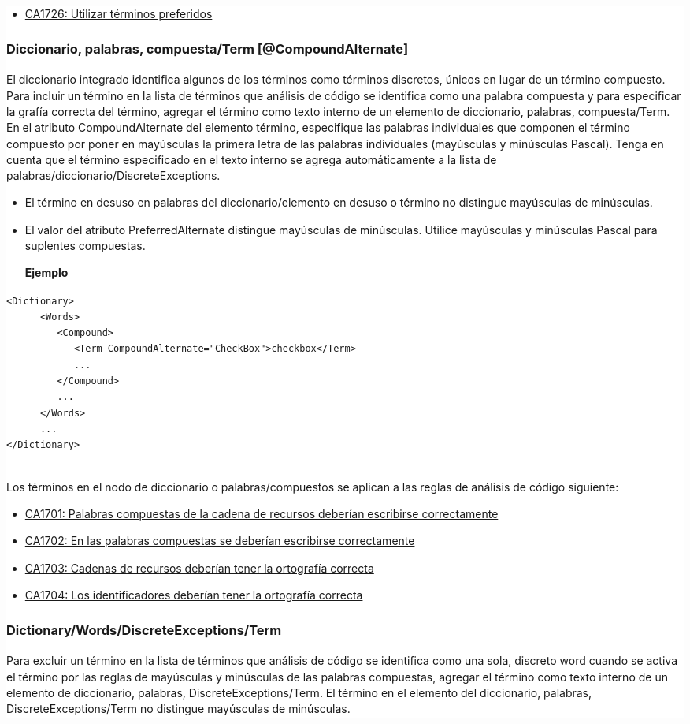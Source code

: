 -   [CA1726: Utilizar términos preferidos](../code-quality/ca1726-use-preferred-terms.md)  
  
###  <a name="BKMK_DictionaryWordsCompoundTermCompoundAlternate"></a> Diccionario, palabras, compuesta/Term [@CompoundAlternate]  
 El diccionario integrado identifica algunos de los términos como términos discretos, únicos en lugar de un término compuesto. Para incluir un término en la lista de términos que análisis de código se identifica como una palabra compuesta y para especificar la grafía correcta del término, agregar el término como texto interno de un elemento de diccionario, palabras, compuesta/Term. En el atributo CompoundAlternate del elemento término, especifique las palabras individuales que componen el término compuesto por poner en mayúsculas la primera letra de las palabras individuales (mayúsculas y minúsculas Pascal). Tenga en cuenta que el término especificado en el texto interno se agrega automáticamente a la lista de palabras/diccionario/DiscreteExceptions.  
  
- El término en desuso en palabras del diccionario/elemento en desuso o término no distingue mayúsculas de minúsculas.  
  
- El valor del atributo PreferredAlternate distingue mayúsculas de minúsculas. Utilice mayúsculas y minúsculas Pascal para suplentes compuestas.  
  
  **Ejemplo**  
  
```  
<Dictionary>  
      <Words>  
         <Compound>  
            <Term CompoundAlternate="CheckBox">checkbox</Term>  
            ...  
         </Compound>  
         ...  
      </Words>  
      ...  
</Dictionary>  
  
```  
  
 Los términos en el nodo de diccionario o palabras/compuestos se aplican a las reglas de análisis de código siguiente:  
  
-   [CA1701: Palabras compuestas de la cadena de recursos deberían escribirse correctamente](../code-quality/ca1701-resource-string-compound-words-should-be-cased-correctly.md)  
  
-   [CA1702: En las palabras compuestas se deberían escribirse correctamente](../code-quality/ca1702-compound-words-should-be-cased-correctly.md)  
  
-   [CA1703: Cadenas de recursos deberían tener la ortografía correcta](../code-quality/ca1703-resource-strings-should-be-spelled-correctly.md)  
  
-   [CA1704: Los identificadores deberían tener la ortografía correcta](../code-quality/ca1704-identifiers-should-be-spelled-correctly.md)  
  
###  <a name="BKMK_DictionaryWordsDiscreteExceptionsTerm"></a> Dictionary/Words/DiscreteExceptions/Term  
 Para excluir un término en la lista de términos que análisis de código se identifica como una sola, discreto word cuando se activa el término por las reglas de mayúsculas y minúsculas de las palabras compuestas, agregar el término como texto interno de un elemento de diccionario, palabras, DiscreteExceptions/Term. El término en el elemento del diccionario, palabras, DiscreteExceptions/Term no distingue mayúsculas de minúsculas.  
  